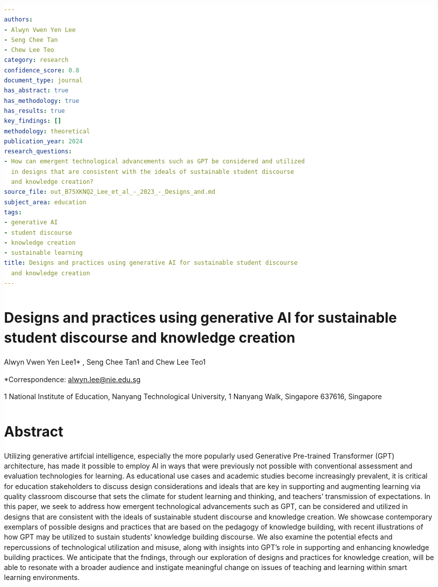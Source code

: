 ```yaml
---
authors:
- Alwyn Vwen Yen Lee
- Seng Chee Tan
- Chew Lee Teo
category: research
confidence_score: 0.8
document_type: journal
has_abstract: true
has_methodology: true
has_results: true
key_findings: []
methodology: theoretical
publication_year: 2024
research_questions:
- How can emergent technological advancements such as GPT be considered and utilized
  in designs that are consistent with the ideals of sustainable student discourse
  and knowledge creation?
source_file: out_B75XKNQ2_Lee_et_al_-_2023_-_Designs_and.md
subject_area: education
tags:
- generative AI
- student discourse
- knowledge creation
- sustainable learning
title: Designs and practices using generative AI for sustainable student discourse
  and knowledge creation
---
```


# Designs and practices using generative AI for sustainable student discourse and knowledge creation

Alwyn Vwen Yen Lee1\* , Seng Chee Tan1 and Chew Lee Teo1

\*Correspondence: alwyn.lee@nie.edu.sg

1 National Institute of Education, Nanyang Technological University, 1 Nanyang Walk, Singapore 637616, Singapore

# Abstract

Utilizing generative artifcial intelligence, especially the more popularly used Generative Pre-trained Transformer (GPT) architecture, has made it possible to employ AI in ways that were previously not possible with conventional assessment and evaluation technologies for learning. As educational use cases and academic studies become increasingly prevalent, it is critical for education stakeholders to discuss design considerations and ideals that are key in supporting and augmenting learning via quality classroom discourse that sets the climate for student learning and thinking, and teachers’ transmission of expectations. In this paper, we seek to address how emergent technological advancements such as GPT, can be considered and utilized in designs that are consistent with the ideals of sustainable student discourse and knowledge creation. We showcase contemporary exemplars of possible designs and practices that are based on the pedagogy of knowledge building, with recent illustrations of how GPT may be utilized to sustain students’ knowledge building discourse. We also examine the potential efects and repercussions of technological utilization and misuse, along with insights into GPT’s role in supporting and enhancing knowledge building practices. We anticipate that the fndings, through our exploration of designs and practices for knowledge creation, will be able to resonate with a broader audience and instigate meaningful change on issues of teaching and learning within smart learning environments.
